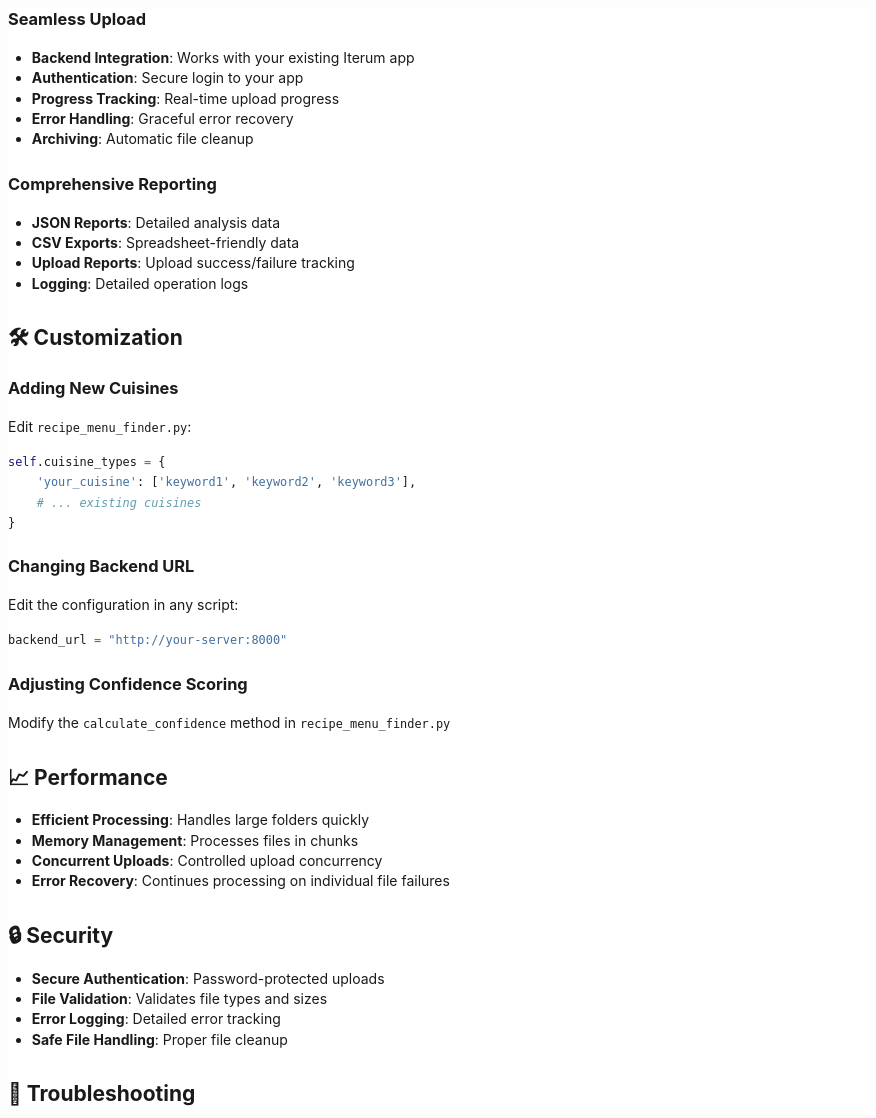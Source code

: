 ### Seamless Upload
- **Backend Integration**: Works with your existing Iterum app
- **Authentication**: Secure login to your app
- **Progress Tracking**: Real-time upload progress
- **Error Handling**: Graceful error recovery
- **Archiving**: Automatic file cleanup

### Comprehensive Reporting
- **JSON Reports**: Detailed analysis data
- **CSV Exports**: Spreadsheet-friendly data
- **Upload Reports**: Upload success/failure tracking
- **Logging**: Detailed operation logs

## 🛠️ Customization

### Adding New Cuisines
Edit `recipe_menu_finder.py`:
```python
self.cuisine_types = {
    'your_cuisine': ['keyword1', 'keyword2', 'keyword3'],
    # ... existing cuisines
}
```

### Changing Backend URL
Edit the configuration in any script:
```python
backend_url = "http://your-server:8000"
```

### Adjusting Confidence Scoring
Modify the `calculate_confidence` method in `recipe_menu_finder.py`

## 📈 Performance

- **Efficient Processing**: Handles large folders quickly
- **Memory Management**: Processes files in chunks
- **Concurrent Uploads**: Controlled upload concurrency
- **Error Recovery**: Continues processing on individual file failures

## 🔒 Security

- **Secure Authentication**: Password-protected uploads
- **File Validation**: Validates file types and sizes
- **Error Logging**: Detailed error tracking
- **Safe File Handling**: Proper file cleanup

## 🐛 Troubleshooting
